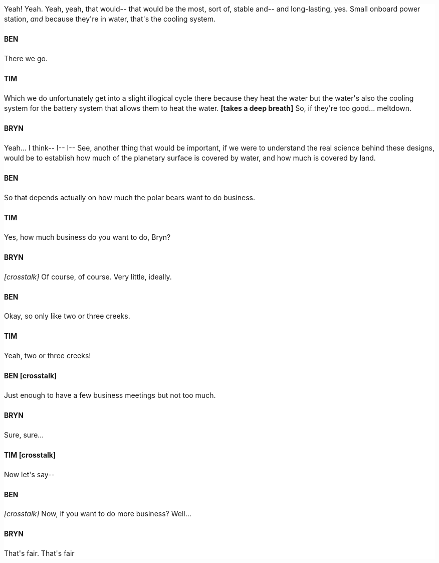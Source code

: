Yeah! Yeah. Yeah, yeah, that would-- that would be the most, sort of, stable and-- and long-lasting, yes. Small onboard power station, *and* because they're in water, that's the cooling system.

#### BEN

There we go.

#### TIM

Which we do unfortunately get into a slight illogical cycle there because they heat the water but the water's also the cooling system for the battery system that allows them to heat the water. __[takes a deep breath]__ So, if they're too good... meltdown.

#### BRYN

Yeah... I think-- I-- I-- See, another thing that would be important, if we were to understand the real science behind these designs, would be to establish how much of the planetary surface is covered by water, and how much is covered by land.

#### BEN

So that depends actually on how much the polar bears want to do business.

#### TIM

Yes, how much business do you want to do, Bryn?

#### BRYN

_[crosstalk]_ Of course, of course. Very little, ideally.

#### BEN

Okay, so only like two or three creeks.

#### TIM

Yeah, two or three creeks!

#### BEN [crosstalk]

Just enough to have a few business meetings but not too much.

#### BRYN

Sure, sure...

#### TIM [crosstalk]

Now let's say--

#### BEN

_[crosstalk]_ Now, if you want to do more business? Well...

#### BRYN

That's fair. That's fair
